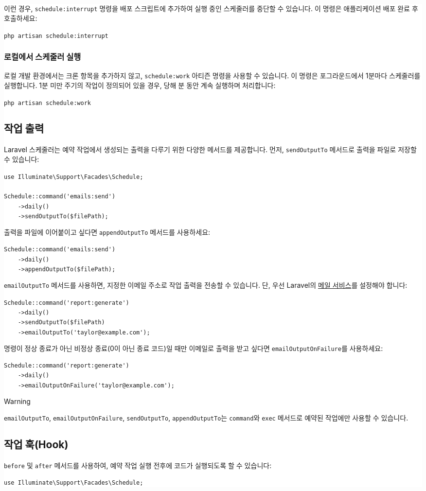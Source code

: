 이런 경우, `schedule:interrupt` 명령을 배포 스크립트에 추가하여 실행 중인 스케줄러를 중단할 수 있습니다. 이 명령은 애플리케이션 배포 완료 후 호출하세요:

```shell
php artisan schedule:interrupt
```

<a name="running-the-scheduler-locally"></a>
### 로컬에서 스케줄러 실행

로컬 개발 환경에서는 크론 항목을 추가하지 않고, `schedule:work` 아티즌 명령을 사용할 수 있습니다. 이 명령은 포그라운드에서 1분마다 스케줄러를 실행합니다. 1분 미만 주기의 작업이 정의되어 있을 경우, 당해 분 동안 계속 실행하며 처리합니다:

```shell
php artisan schedule:work
```

<a name="task-output"></a>
## 작업 출력

Laravel 스케줄러는 예약 작업에서 생성되는 출력을 다루기 위한 다양한 메서드를 제공합니다. 먼저, `sendOutputTo` 메서드로 출력을 파일로 저장할 수 있습니다:

    use Illuminate\Support\Facades\Schedule;

    Schedule::command('emails:send')
        ->daily()
        ->sendOutputTo($filePath);

출력을 파일에 이어붙이고 싶다면 `appendOutputTo` 메서드를 사용하세요:

    Schedule::command('emails:send')
        ->daily()
        ->appendOutputTo($filePath);

`emailOutputTo` 메서드를 사용하면, 지정한 이메일 주소로 작업 출력을 전송할 수 있습니다. 단, 우선 Laravel의 [메일 서비스](/docs/{{version}}/mail)를 설정해야 합니다:

    Schedule::command('report:generate')
        ->daily()
        ->sendOutputTo($filePath)
        ->emailOutputTo('taylor@example.com');

명령이 정상 종료가 아닌 비정상 종료(0이 아닌 종료 코드)일 때만 이메일로 출력을 받고 싶다면 `emailOutputOnFailure`를 사용하세요:

    Schedule::command('report:generate')
        ->daily()
        ->emailOutputOnFailure('taylor@example.com');

> [!WARNING]  
> `emailOutputTo`, `emailOutputOnFailure`, `sendOutputTo`, `appendOutputTo`는 `command`와 `exec` 메서드로 예약된 작업에만 사용할 수 있습니다.

<a name="task-hooks"></a>
## 작업 훅(Hook)

`before` 및 `after` 메서드를 사용하여, 예약 작업 실행 전후에 코드가 실행되도록 할 수 있습니다:

    use Illuminate\Support\Facades\Schedule;
